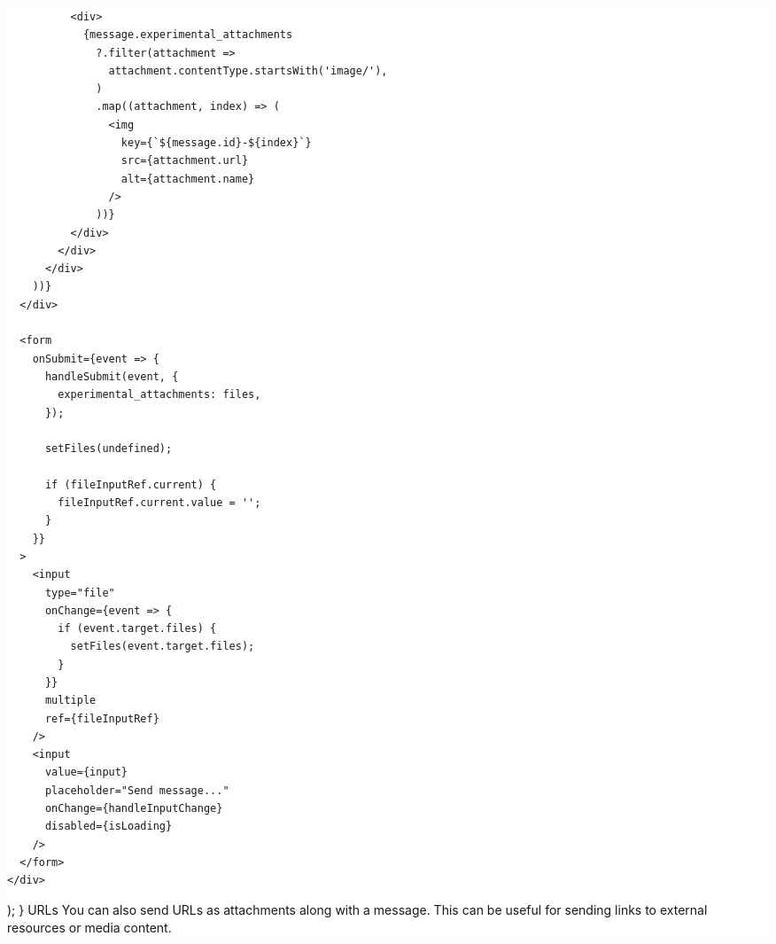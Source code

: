               <div>
                {message.experimental_attachments
                  ?.filter(attachment =>
                    attachment.contentType.startsWith('image/'),
                  )
                  .map((attachment, index) => (
                    <img
                      key={`${message.id}-${index}`}
                      src={attachment.url}
                      alt={attachment.name}
                    />
                  ))}
              </div>
            </div>
          </div>
        ))}
      </div>

      <form
        onSubmit={event => {
          handleSubmit(event, {
            experimental_attachments: files,
          });

          setFiles(undefined);

          if (fileInputRef.current) {
            fileInputRef.current.value = '';
          }
        }}
      >
        <input
          type="file"
          onChange={event => {
            if (event.target.files) {
              setFiles(event.target.files);
            }
          }}
          multiple
          ref={fileInputRef}
        />
        <input
          value={input}
          placeholder="Send message..."
          onChange={handleInputChange}
          disabled={isLoading}
        />
      </form>
    </div>
  );
}
URLs
You can also send URLs as attachments along with a message. This can be useful for sending links to external resources or media content.

